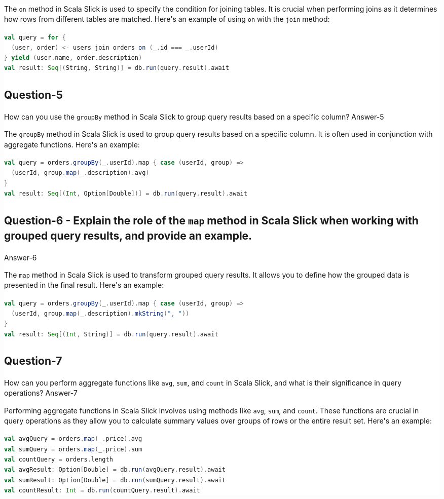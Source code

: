 The `on` method in Scala Slick is used to specify the condition for joining tables. It is crucial when performing joins as it determines how rows from different tables are matched. Here's an example of using `on` with the `join` method:

```scala
val query = for {
  (user, order) <- users join orders on (_.id === _.userId)
} yield (user.name, order.description)
val result: Seq[(String, String)] = db.run(query.result).await
```

## Question-5
How can you use the `groupBy` method in Scala Slick to group query results based on a specific column?
Answer-5

The `groupBy` method in Scala Slick is used to group query results based on a specific column. It is often used in conjunction with aggregate functions. Here's an example:

```scala
val query = orders.groupBy(_.userId).map { case (userId, group) =>
  (userId, group.map(_.description).avg)
}
val result: Seq[(Int, Option[Double])] = db.run(query.result).await
```

## Question-6 - Explain the role of the `map` method in Scala Slick when working with grouped query results, and provide an example.
Answer-6

The `map` method in Scala Slick is used to transform grouped query results. It allows you to define how the grouped data is presented in the final result. Here's an example:

```scala
val query = orders.groupBy(_.userId).map { case (userId, group) =>
  (userId, group.map(_.description).mkString(", "))
}
val result: Seq[(Int, String)] = db.run(query.result).await
```

## Question-7
How can you perform aggregate functions like `avg`, `sum`, and `count` in Scala Slick, and what is their significance in query operations?
Answer-7

Performing aggregate functions in Scala Slick involves using methods like `avg`, `sum`, and `count`. These functions are crucial in query operations as they allow you to calculate summary values over groups of rows or the entire result set. Here's an example:

```scala
val avgQuery = orders.map(_.price).avg
val sumQuery = orders.map(_.price).sum
val countQuery = orders.length
val avgResult: Option[Double] = db.run(avgQuery.result).await
val sumResult: Option[Double] = db.run(sumQuery.result).await
val countResult: Int = db.run(countQuery.result).await
```
